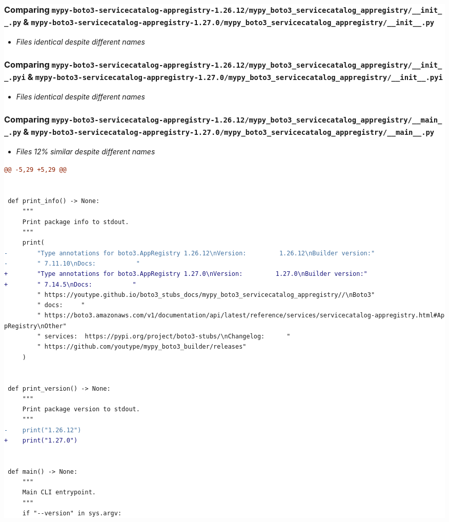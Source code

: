 ### Comparing `mypy-boto3-servicecatalog-appregistry-1.26.12/mypy_boto3_servicecatalog_appregistry/__init__.py` & `mypy-boto3-servicecatalog-appregistry-1.27.0/mypy_boto3_servicecatalog_appregistry/__init__.py`

 * *Files identical despite different names*

### Comparing `mypy-boto3-servicecatalog-appregistry-1.26.12/mypy_boto3_servicecatalog_appregistry/__init__.pyi` & `mypy-boto3-servicecatalog-appregistry-1.27.0/mypy_boto3_servicecatalog_appregistry/__init__.pyi`

 * *Files identical despite different names*

### Comparing `mypy-boto3-servicecatalog-appregistry-1.26.12/mypy_boto3_servicecatalog_appregistry/__main__.py` & `mypy-boto3-servicecatalog-appregistry-1.27.0/mypy_boto3_servicecatalog_appregistry/__main__.py`

 * *Files 12% similar despite different names*

```diff
@@ -5,29 +5,29 @@
 
 
 def print_info() -> None:
     """
     Print package info to stdout.
     """
     print(
-        "Type annotations for boto3.AppRegistry 1.26.12\nVersion:         1.26.12\nBuilder version:"
-        " 7.11.10\nDocs:           "
+        "Type annotations for boto3.AppRegistry 1.27.0\nVersion:         1.27.0\nBuilder version:"
+        " 7.14.5\nDocs:           "
         " https://youtype.github.io/boto3_stubs_docs/mypy_boto3_servicecatalog_appregistry//\nBoto3"
         " docs:     "
         " https://boto3.amazonaws.com/v1/documentation/api/latest/reference/services/servicecatalog-appregistry.html#AppRegistry\nOther"
         " services:  https://pypi.org/project/boto3-stubs/\nChangelog:      "
         " https://github.com/youtype/mypy_boto3_builder/releases"
     )
 
 
 def print_version() -> None:
     """
     Print package version to stdout.
     """
-    print("1.26.12")
+    print("1.27.0")
 
 
 def main() -> None:
     """
     Main CLI entrypoint.
     """
     if "--version" in sys.argv:
```
